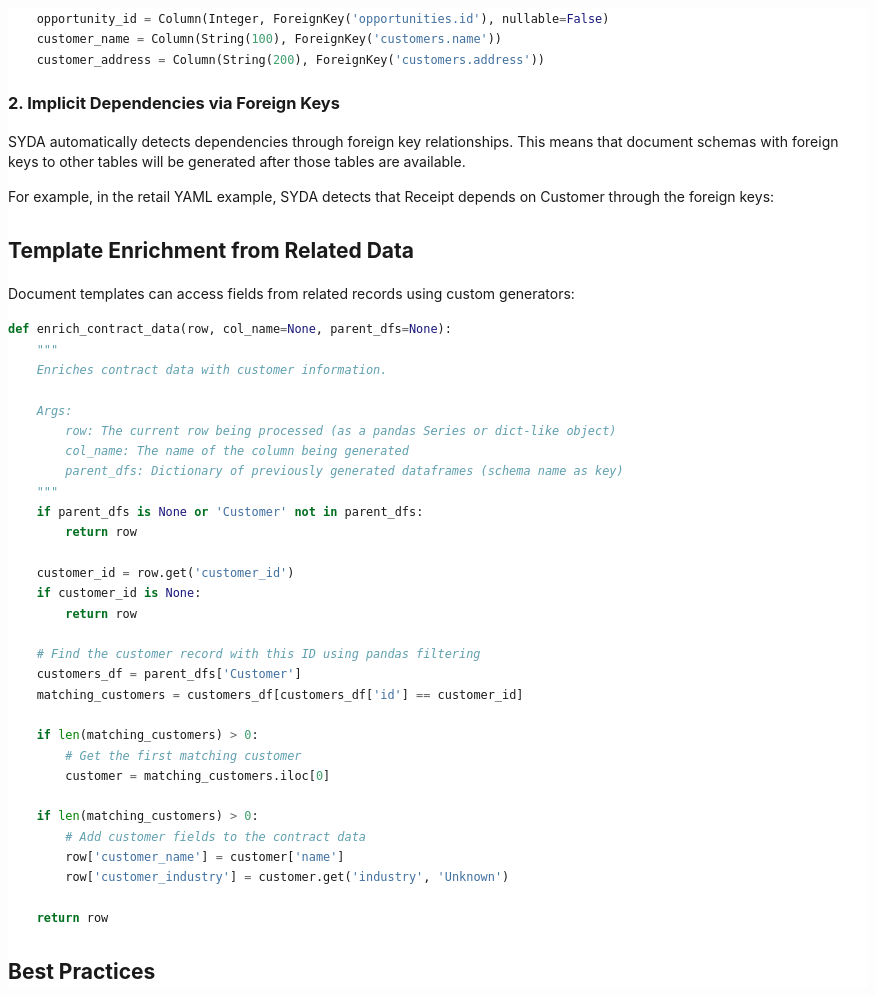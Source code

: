 ```python
    opportunity_id = Column(Integer, ForeignKey('opportunities.id'), nullable=False)
    customer_name = Column(String(100), ForeignKey('customers.name'))
    customer_address = Column(String(200), ForeignKey('customers.address'))
```

### 2. Implicit Dependencies via Foreign Keys

SYDA automatically detects dependencies through foreign key relationships. This means that document schemas with foreign keys to other tables will be generated after those tables are available.

For example, in the retail YAML example, SYDA detects that Receipt depends on Customer through the foreign keys:

## Template Enrichment from Related Data

Document templates can access fields from related records using custom generators:

```python
def enrich_contract_data(row, col_name=None, parent_dfs=None):
    """
    Enriches contract data with customer information.
    
    Args:
        row: The current row being processed (as a pandas Series or dict-like object)
        col_name: The name of the column being generated
        parent_dfs: Dictionary of previously generated dataframes (schema name as key)
    """
    if parent_dfs is None or 'Customer' not in parent_dfs:
        return row
    
    customer_id = row.get('customer_id')
    if customer_id is None:
        return row
    
    # Find the customer record with this ID using pandas filtering
    customers_df = parent_dfs['Customer']
    matching_customers = customers_df[customers_df['id'] == customer_id]
    
    if len(matching_customers) > 0:
        # Get the first matching customer
        customer = matching_customers.iloc[0]
    
    if len(matching_customers) > 0:
        # Add customer fields to the contract data
        row['customer_name'] = customer['name']
        row['customer_industry'] = customer.get('industry', 'Unknown')
    
    return row
```


## Best Practices
